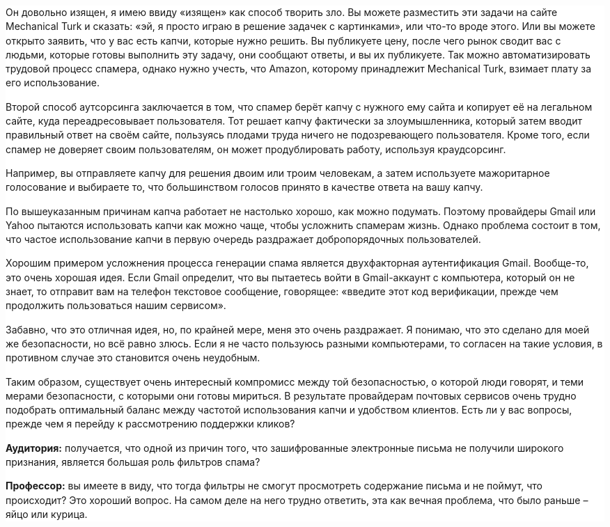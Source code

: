 Он довольно изящен, я имею ввиду «изящен» как способ творить зло. Вы можете разместить эти задачи на сайте Mechanical Turk и сказать: «эй, я просто играю в решение задачек с картинками», или что-то вроде этого. Или вы можете открыто заявить, что у вас есть капчи, которые нужно решить. Вы публикуете цену, после чего рынок сводит вас с людьми, которые готовы выполнить эту задачу, они сообщают ответы, и вы их публикуете. Так можно автоматизировать трудовой процесс спамера, однако нужно учесть, что Amazon, которому принадлежит Mechanical Turk, взимает плату за его использование.

Второй способ аутсорсинга заключается в том, что спамер берёт капчу с нужного ему сайта и копирует её на легальном сайте, куда переадресовывает пользователя. Тот решает капчу фактически за злоумышленника, который затем вводит правильный ответ на своём сайте, пользуясь плодами труда ничего не подозревающего пользователя. Кроме того, если спамер не доверяет своим пользователям, он может продублировать работу, используя краудсорсинг.

Например, вы отправляете капчу для решения двоим или троим человекам, а затем используете мажоритарное голосование и выбираете то, что большинством голосов принято в качестве ответа на вашу капчу.

По вышеуказанным причинам капча работает не настолько хорошо, как можно подумать. Поэтому провайдеры Gmail или Yahoo пытаются использовать капчи как можно чаще, чтобы усложнить спамерам жизнь. Однако проблема состоит в том, что частое использование капчи в первую очередь раздражает добропорядочных пользователей.

Хорошим примером усложнения процесса генерации спама является двухфакторная аутентификация Gmail. Вообще-то, это очень хорошая идея. Если Gmail определит, что вы пытаетесь войти в Gmail-аккаунт с компьютера, который он не знает, то отправит вам на телефон текстовое сообщение, говорящее: «введите этот код верификации, прежде чем продолжить пользоваться нашим сервисом».

Забавно, что это отличная идея, но, по крайней мере, меня это очень раздражает. Я понимаю, что это сделано для моей же безопасности, но всё равно злюсь. Если я не часто пользуюсь разными компьютерами, то согласен на такие условия, в противном случае это становится очень неудобным.

Таким образом, существует очень интересный компромисс между той безопасностью, о которой люди говорят, и теми мерами безопасности, с которыми они готовы мириться. В результате провайдерам почтовых сервисов очень трудно подобрать оптимальный баланс между частотой использования капчи и удобством клиентов. Есть ли у вас вопросы, прежде чем я перейду к рассмотрению поддержки кликов?

**Аудитория:** получается, что одной из причин того, что зашифрованные электронные письма не получили широкого признания, является большая роль фильтров спама?

**Профессор:** вы имеете в виду, что тогда фильтры не смогут просмотреть содержание письма и не поймут, что происходит? Это хороший вопрос. На самом деле на него трудно ответить, эта как вечная проблема, что было раньше – яйцо или курица.
